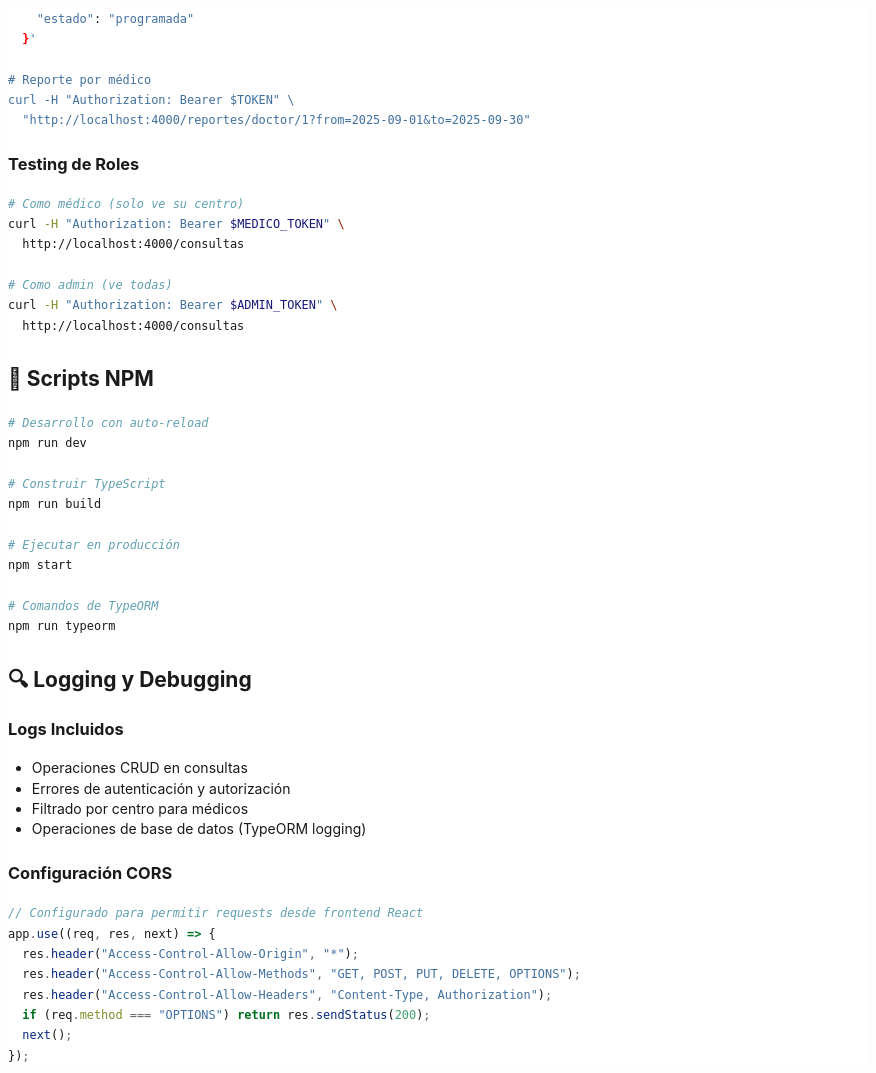```bash
    "estado": "programada"
  }'

# Reporte por médico
curl -H "Authorization: Bearer $TOKEN" \
  "http://localhost:4000/reportes/doctor/1?from=2025-09-01&to=2025-09-30"
```

### Testing de Roles

```bash
# Como médico (solo ve su centro)
curl -H "Authorization: Bearer $MEDICO_TOKEN" \
  http://localhost:4000/consultas

# Como admin (ve todas)
curl -H "Authorization: Bearer $ADMIN_TOKEN" \
  http://localhost:4000/consultas
```

## 📝 Scripts NPM

```bash
# Desarrollo con auto-reload
npm run dev

# Construir TypeScript
npm run build

# Ejecutar en producción
npm start

# Comandos de TypeORM
npm run typeorm
```

## 🔍 Logging y Debugging

### Logs Incluidos
- Operaciones CRUD en consultas
- Errores de autenticación y autorización
- Filtrado por centro para médicos
- Operaciones de base de datos (TypeORM logging)

### Configuración CORS
```typescript
// Configurado para permitir requests desde frontend React
app.use((req, res, next) => {
  res.header("Access-Control-Allow-Origin", "*");
  res.header("Access-Control-Allow-Methods", "GET, POST, PUT, DELETE, OPTIONS");
  res.header("Access-Control-Allow-Headers", "Content-Type, Authorization");
  if (req.method === "OPTIONS") return res.sendStatus(200);
  next();
});
```

